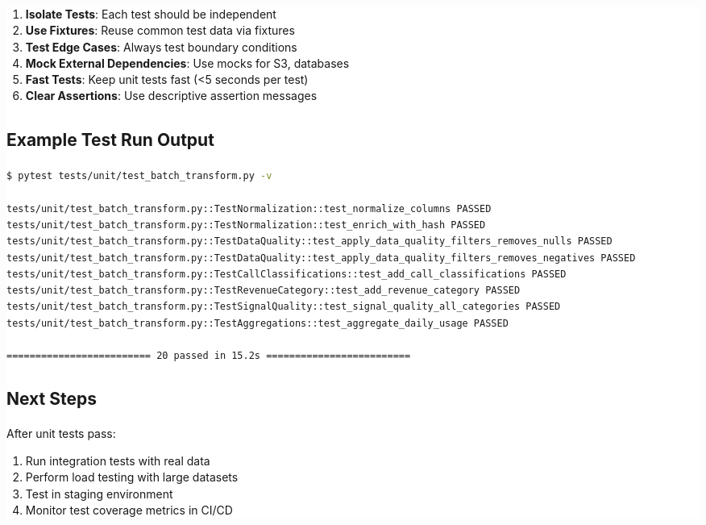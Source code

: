 1. **Isolate Tests**: Each test should be independent
2. **Use Fixtures**: Reuse common test data via fixtures
3. **Test Edge Cases**: Always test boundary conditions
4. **Mock External Dependencies**: Use mocks for S3, databases
5. **Fast Tests**: Keep unit tests fast (<5 seconds per test)
6. **Clear Assertions**: Use descriptive assertion messages

## Example Test Run Output

```bash
$ pytest tests/unit/test_batch_transform.py -v

tests/unit/test_batch_transform.py::TestNormalization::test_normalize_columns PASSED
tests/unit/test_batch_transform.py::TestNormalization::test_enrich_with_hash PASSED
tests/unit/test_batch_transform.py::TestDataQuality::test_apply_data_quality_filters_removes_nulls PASSED
tests/unit/test_batch_transform.py::TestDataQuality::test_apply_data_quality_filters_removes_negatives PASSED
tests/unit/test_batch_transform.py::TestCallClassifications::test_add_call_classifications PASSED
tests/unit/test_batch_transform.py::TestRevenueCategory::test_add_revenue_category PASSED
tests/unit/test_batch_transform.py::TestSignalQuality::test_signal_quality_all_categories PASSED
tests/unit/test_batch_transform.py::TestAggregations::test_aggregate_daily_usage PASSED

========================= 20 passed in 15.2s =========================
```

## Next Steps

After unit tests pass:
1. Run integration tests with real data
2. Perform load testing with large datasets
3. Test in staging environment
4. Monitor test coverage metrics in CI/CD
